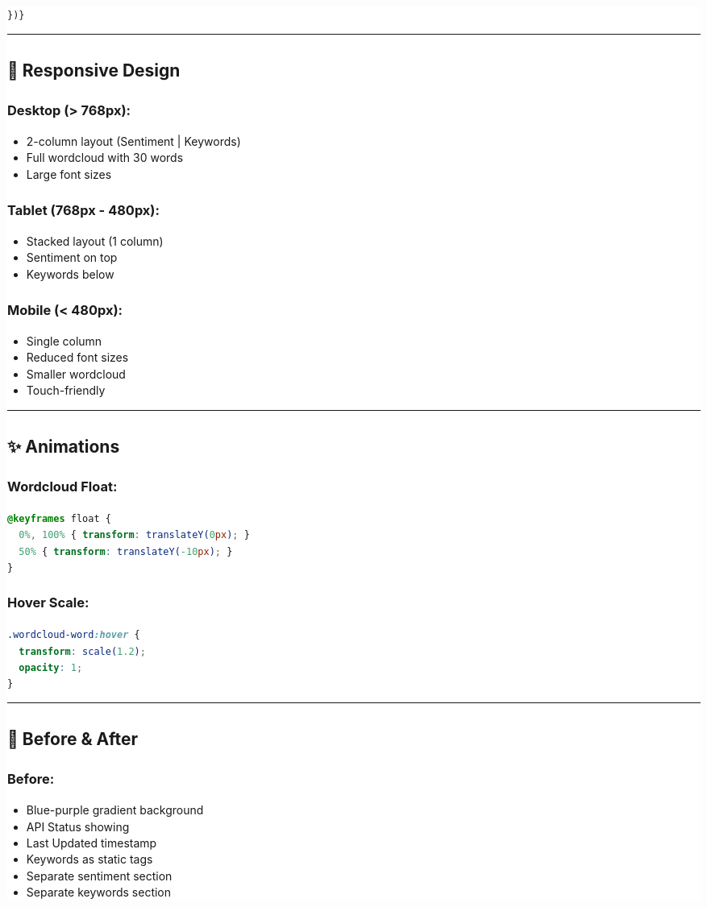 ```tsx
})}
```

---

## 📱 Responsive Design

### Desktop (> 768px):
- 2-column layout (Sentiment | Keywords)
- Full wordcloud with 30 words
- Large font sizes

### Tablet (768px - 480px):
- Stacked layout (1 column)
- Sentiment on top
- Keywords below

### Mobile (< 480px):
- Single column
- Reduced font sizes
- Smaller wordcloud
- Touch-friendly

---

## ✨ Animations

### Wordcloud Float:
```css
@keyframes float {
  0%, 100% { transform: translateY(0px); }
  50% { transform: translateY(-10px); }
}
```

### Hover Scale:
```css
.wordcloud-word:hover {
  transform: scale(1.2);
  opacity: 1;
}
```

---

## 🎯 Before & After

### Before:
- Blue-purple gradient background
- API Status showing
- Last Updated timestamp
- Keywords as static tags
- Separate sentiment section
- Separate keywords section
